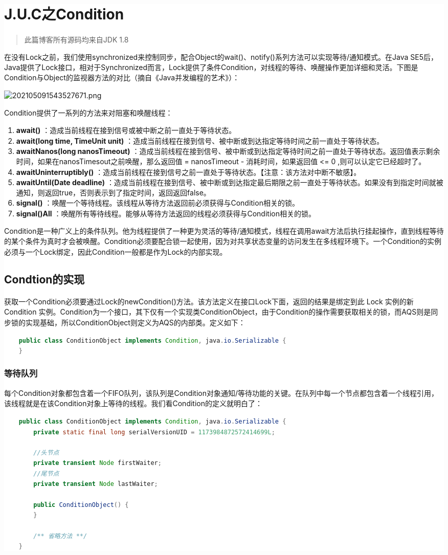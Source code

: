 # J.U.C之Condition

> 此篇博客所有源码均来自JDK 1.8

在没有Lock之前，我们使用synchronized来控制同步，配合Object的wait()、notify()系列方法可以实现等待/通知模式。在Java SE5后，Java提供了Lock接口，相对于Synchronized而言，Lock提供了条件Condition，对线程的等待、唤醒操作更加详细和灵活。下图是Condition与Object的监视器方法的对比（摘自《Java并发编程的艺术》）：

![202105091543527671.png](https://www.cmsblogs.com/images/group/sike-java/sike-java-bingfa/202105091543527671.png)

Condition提供了一系列的方法来对阻塞和唤醒线程：

1. **await()** ：造成当前线程在接到信号或被中断之前一直处于等待状态。
2. **await(long time, TimeUnit unit)** ：造成当前线程在接到信号、被中断或到达指定等待时间之前一直处于等待状态。
3. **awaitNanos(long nanosTimeout)** ：造成当前线程在接到信号、被中断或到达指定等待时间之前一直处于等待状态。返回值表示剩余时间，如果在nanosTimesout之前唤醒，那么返回值 = nanosTimeout - 消耗时间，如果返回值 <= 0 ,则可以认定它已经超时了。
4. **awaitUninterruptibly()** ：造成当前线程在接到信号之前一直处于等待状态。【注意：该方法对中断不敏感】。
5. **awaitUntil(Date deadline)** ：造成当前线程在接到信号、被中断或到达指定最后期限之前一直处于等待状态。如果没有到指定时间就被通知，则返回true，否则表示到了指定时间，返回返回false。
6. **signal()** ：唤醒一个等待线程。该线程从等待方法返回前必须获得与Condition相关的锁。
7. **signal()All** ：唤醒所有等待线程。能够从等待方法返回的线程必须获得与Condition相关的锁。

Condition是一种广义上的条件队列。他为线程提供了一种更为灵活的等待/通知模式，线程在调用await方法后执行挂起操作，直到线程等待的某个条件为真时才会被唤醒。Condition必须要配合锁一起使用，因为对共享状态变量的访问发生在多线程环境下。一个Condition的实例必须与一个Lock绑定，因此Condition一般都是作为Lock的内部实现。

## Condtion的实现

获取一个Condition必须要通过Lock的newCondition()方法。该方法定义在接口Lock下面，返回的结果是绑定到此 Lock 实例的新 Condition 实例。Condition为一个接口，其下仅有一个实现类ConditionObject，由于Condition的操作需要获取相关的锁，而AQS则是同步锁的实现基础，所以ConditionObject则定义为AQS的内部类。定义如下：

```java
    public class ConditionObject implements Condition, java.io.Serializable {
    }
```

### 等待队列

每个Condition对象都包含着一个FIFO队列，该队列是Condition对象通知/等待功能的关键。在队列中每一个节点都包含着一个线程引用，该线程就是在该Condition对象上等待的线程。我们看Condition的定义就明白了：

```java
    public class ConditionObject implements Condition, java.io.Serializable {
        private static final long serialVersionUID = 1173984872572414699L;
    
        //头节点
        private transient Node firstWaiter;
        //尾节点
        private transient Node lastWaiter;
    
        public ConditionObject() {
        }
    
        /** 省略方法 **/
    }
```

